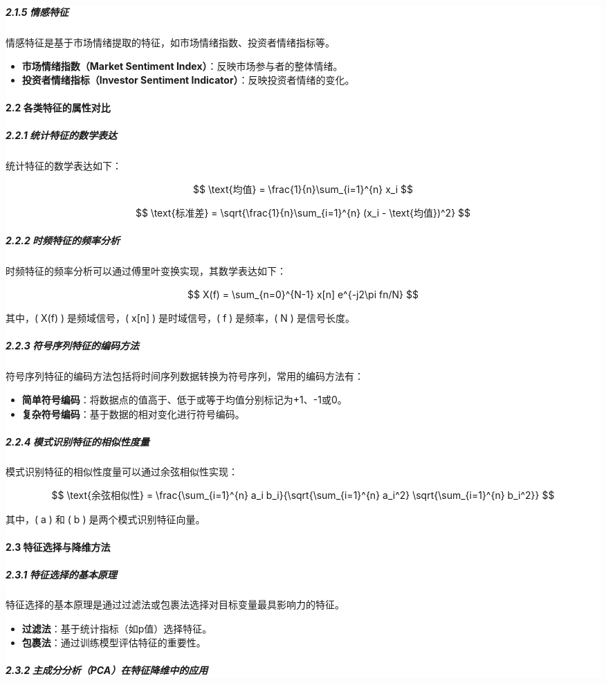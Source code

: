 ##### 2.1.5 情感特征

情感特征是基于市场情绪提取的特征，如市场情绪指数、投资者情绪指标等。

- **市场情绪指数（Market Sentiment Index）**：反映市场参与者的整体情绪。
- **投资者情绪指标（Investor Sentiment Indicator）**：反映投资者情绪的变化。

#### 2.2 各类特征的属性对比

##### 2.2.1 统计特征的数学表达

统计特征的数学表达如下：

$$
\text{均值} = \frac{1}{n}\sum_{i=1}^{n} x_i
$$

$$
\text{标准差} = \sqrt{\frac{1}{n}\sum_{i=1}^{n} (x_i - \text{均值})^2}
$$

##### 2.2.2 时频特征的频率分析

时频特征的频率分析可以通过傅里叶变换实现，其数学表达如下：

$$
X(f) = \sum_{n=0}^{N-1} x[n] e^{-j2\pi fn/N}
$$

其中，\( X(f) \) 是频域信号，\( x[n] \) 是时域信号，\( f \) 是频率，\( N \) 是信号长度。

##### 2.2.3 符号序列特征的编码方法

符号序列特征的编码方法包括将时间序列数据转换为符号序列，常用的编码方法有：

- **简单符号编码**：将数据点的值高于、低于或等于均值分别标记为+1、-1或0。
- **复杂符号编码**：基于数据的相对变化进行符号编码。

##### 2.2.4 模式识别特征的相似性度量

模式识别特征的相似性度量可以通过余弦相似性实现：

$$
\text{余弦相似性} = \frac{\sum_{i=1}^{n} a_i b_i}{\sqrt{\sum_{i=1}^{n} a_i^2} \sqrt{\sum_{i=1}^{n} b_i^2}}
$$

其中，\( a \) 和 \( b \) 是两个模式识别特征向量。

#### 2.3 特征选择与降维方法

##### 2.3.1 特征选择的基本原理

特征选择的基本原理是通过过滤法或包裹法选择对目标变量最具影响力的特征。

- **过滤法**：基于统计指标（如p值）选择特征。
- **包裹法**：通过训练模型评估特征的重要性。

##### 2.3.2 主成分分析（PCA）在特征降维中的应用
